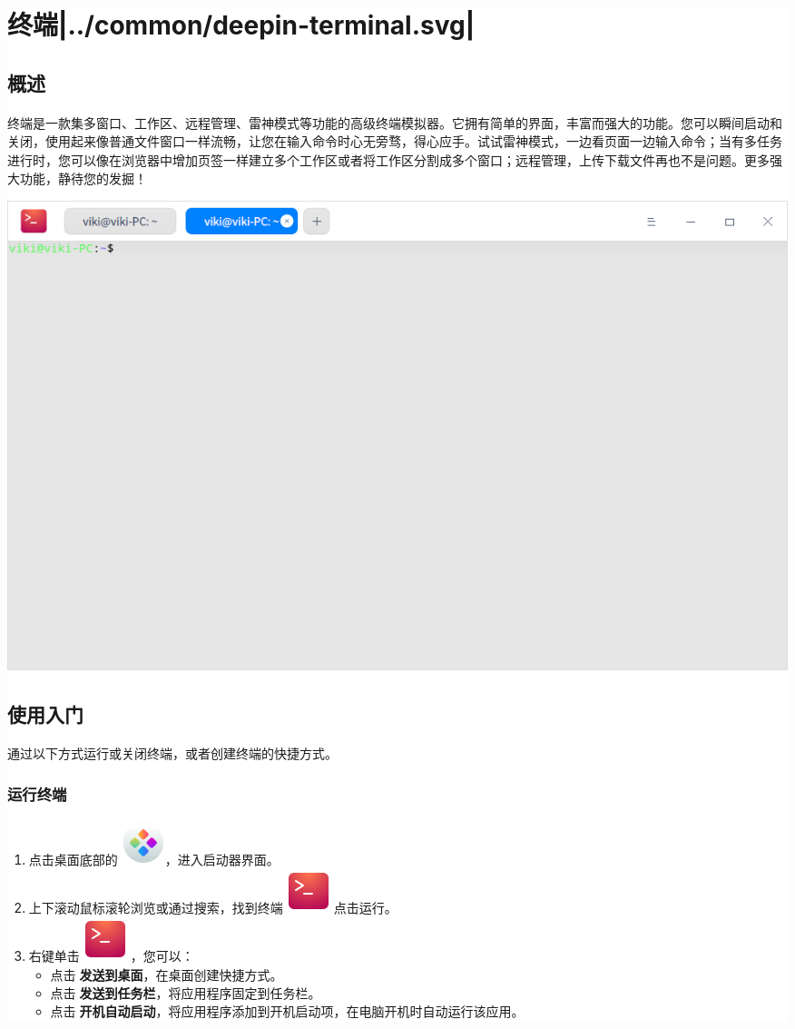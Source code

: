 # 终端|../common/deepin-terminal.svg|

## 概述

终端是⼀款集多窗⼝、⼯作区、远程管理、雷神模式等功能的⾼级终端模拟器。它拥有简单的界面，丰富而强大的功能。您可以瞬间启动和关闭，使用起来像普通文件窗口一样流畅，让您在输入命令时心无旁骛，得心应手。试试雷神模式，一边看页面一边输入命令；当有多任务进行时，您可以像在浏览器中增加页签一样建立多个工作区或者将工作区分割成多个窗口；远程管理，上传下载文件再也不是问题。更多强大功能，静待您的发掘！

![1|interface](jpg/interface.png)

## 使用入门
通过以下方式运行或关闭终端，或者创建终端的快捷方式。

### 运行终端

1. 点击桌面底部的 ![deepin-launcher](icon/deepin-launcher.svg)，进入启动器界面。
2. 上下滚动鼠标滚轮浏览或通过搜索，找到终端 ![deepin-terminal](icon/deepin-terminal.svg) 点击运行。
3. 右键单击 ![deepin-terminal](icon/deepin-terminal.svg)  ，您可以：
   - 点击 **发送到桌面**，在桌面创建快捷方式。
   - 点击 **发送到任务栏**，将应用程序固定到任务栏。
   - 点击 **开机自动启动**，将应用程序添加到开机启动项，在电脑开机时自动运行该应用。
